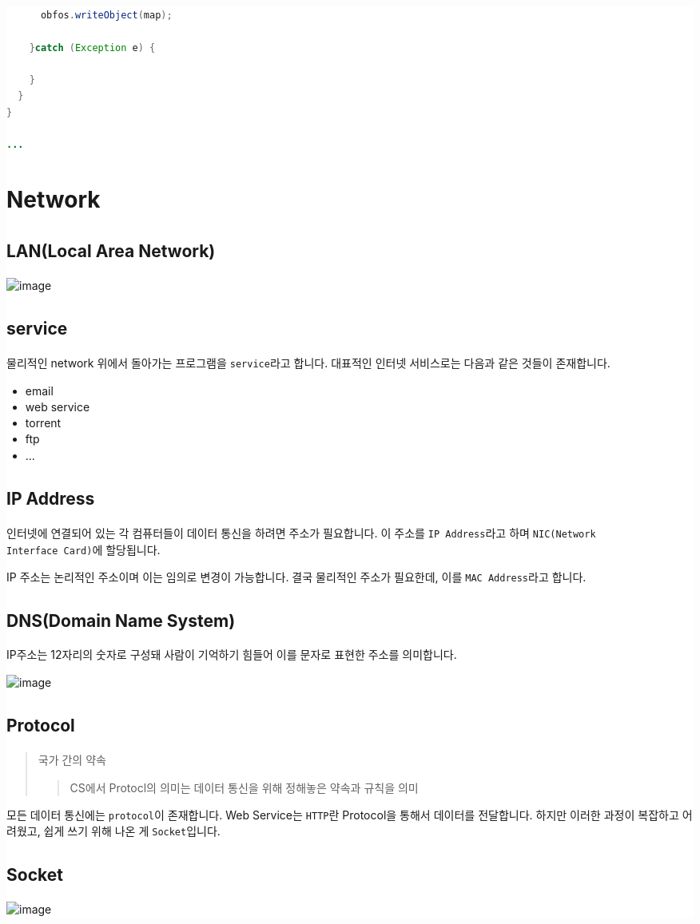 ```java
      obfos.writeObject(map);

    }catch (Exception e) {

    }
  }
}

...
```

# Network

## LAN(Local Area Network)

<img width="764" alt="image" src="https://user-images.githubusercontent.com/85447054/206854356-b97a747b-241c-40e6-b692-c6034f815eb0.png">


## service

물리적인 network 위에서 돌아가는 프로그램을 <code>service</code>라고 합니다. 대표적인 인터넷 서비스로는 다음과 같은 것들이 존재합니다.
- email
- web service
- torrent
- ftp
- ...

## IP Address

인터넷에 연결되어 있는 각 컴퓨터들이 데이터 통신을 하려면 주소가 필요합니다. 이 주소를 <code>IP Address</code>라고 하며 <code>NIC(Network Interface Card)</code>에 할당됩니다.

IP 주소는 논리적인 주소이며 이는 임의로 변경이 가능합니다. 결국 물리적인 주소가 필요한데, 이를 <code>MAC Address</code>라고 합니다.

## DNS(Domain Name System)

IP주소는 12자리의 숫자로 구성돼 사람이 기억하기 힘들어 이를 문자로 표현한 주소를 의미합니다. 

<img width="783" alt="image" src="https://user-images.githubusercontent.com/85447054/206855485-483cd30e-2763-417b-8a90-5abd6825f81a.png">

## Protocol
> 국가 간의 약속
>> CS에서 Protocl의 의미는 데이터 통신을 위해 정해놓은 약속과 규칙을 의미

모든 데이터 통신에는 <code>protocol</code>이 존재합니다. Web Service는 <code>HTTP</code>란 Protocol을 통해서 데이터를 전달합니다. 하지만 이러한 과정이 복잡하고 어려웠고,
쉽게 쓰기 위해 나온 게 <code>Socket</code>입니다.


## Socket

<img width="693" alt="image" src="https://user-images.githubusercontent.com/85447054/206855982-a1df70de-cba9-4c5c-89b2-ffdfecae0530.png">

